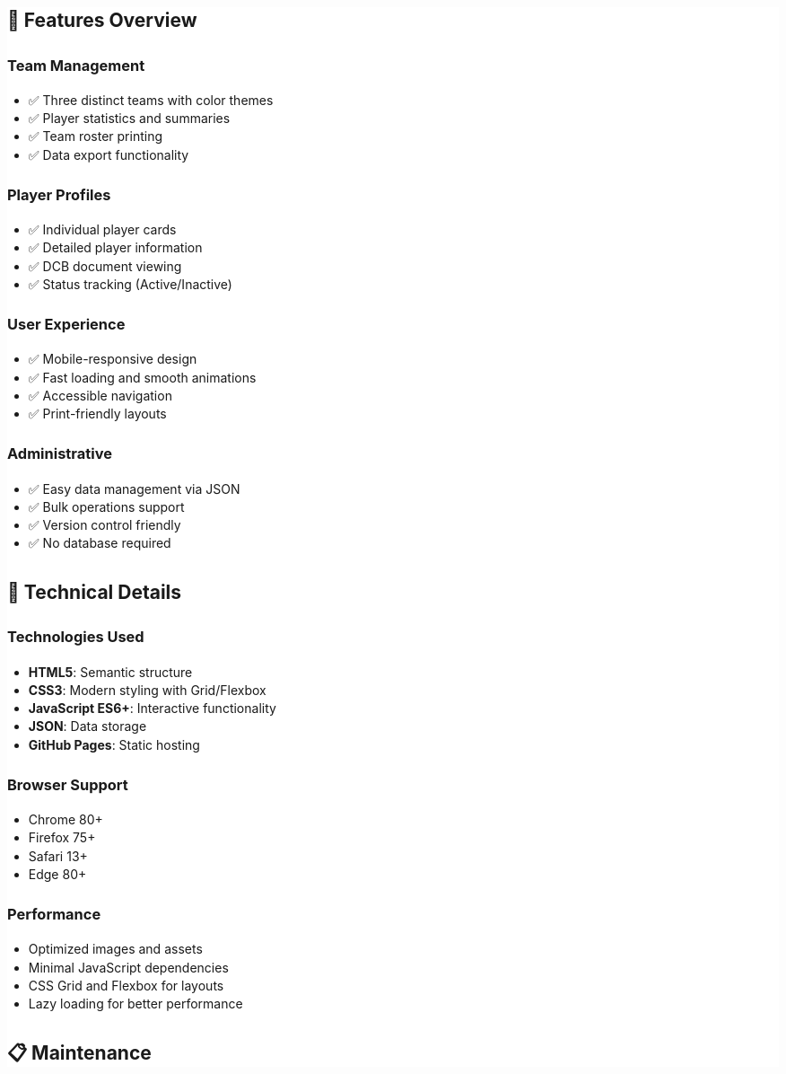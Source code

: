 ## 📱 Features Overview

### Team Management
- ✅ Three distinct teams with color themes
- ✅ Player statistics and summaries
- ✅ Team roster printing
- ✅ Data export functionality

### Player Profiles
- ✅ Individual player cards
- ✅ Detailed player information
- ✅ DCB document viewing
- ✅ Status tracking (Active/Inactive)

### User Experience
- ✅ Mobile-responsive design
- ✅ Fast loading and smooth animations
- ✅ Accessible navigation
- ✅ Print-friendly layouts

### Administrative
- ✅ Easy data management via JSON
- ✅ Bulk operations support
- ✅ Version control friendly
- ✅ No database required

## 🔧 Technical Details

### Technologies Used
- **HTML5**: Semantic structure
- **CSS3**: Modern styling with Grid/Flexbox
- **JavaScript ES6+**: Interactive functionality
- **JSON**: Data storage
- **GitHub Pages**: Static hosting

### Browser Support
- Chrome 80+
- Firefox 75+
- Safari 13+
- Edge 80+

### Performance
- Optimized images and assets
- Minimal JavaScript dependencies
- CSS Grid and Flexbox for layouts
- Lazy loading for better performance

## 📋 Maintenance
